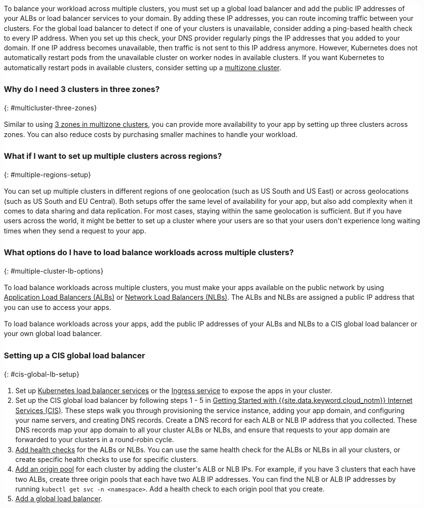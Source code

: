To balance your workload across multiple clusters, you must set up a global load balancer and add the public IP addresses of your ALBs or load balancer services to your domain. By adding these IP addresses, you can route incoming traffic between your clusters. For the global load balancer to detect if one of your clusters is unavailable, consider adding a ping-based health check to every IP address. When you set up this check, your DNS provider regularly pings the IP addresses that you added to your domain. If one IP address becomes unavailable, then traffic is not sent to this IP address anymore. However, Kubernetes does not automatically restart pods from the unavailable cluster on worker nodes in available clusters. If you want Kubernetes to automatically restart pods in available clusters, consider setting up a [multizone cluster](#mz-clusters).

### Why do I need 3 clusters in three zones?
{: #multicluster-three-zones}

Similar to using [3 zones in multizone clusters](#mz-clusters), you can provide more availability to your app by setting up three clusters across zones. You can also reduce costs by purchasing smaller machines to handle your workload.

### What if I want to set up multiple clusters across regions?
{: #multiple-regions-setup}

You can set up multiple clusters in different regions of one geolocation (such as US South and US East) or across geolocations (such as US South and EU Central). Both setups offer the same level of availability for your app, but also add complexity when it comes to data sharing and data replication. For most cases, staying within the same geolocation is sufficient. But if you have users across the world, it might be better to set up a cluster where your users are so that your users don't experience long waiting times when they send a request to your app.

### What options do I have to load balance workloads across multiple clusters?
{: #multiple-cluster-lb-options}

To load balance workloads across multiple clusters, you must make your apps available on the public network by using [Application Load Balancers (ALBs)](/docs/containers?topic=containers-managed-ingress-about#managed-ingress-albs) or [Network Load Balancers (NLBs)](/docs/containers?topic=containers-loadbalancer-about). The ALBs and NLBs are assigned a public IP address that you can use to access your apps.

To load balance workloads across your apps, add the public IP addresses of your ALBs and NLBs to a CIS global load balancer or your own global load balancer.

### Setting up a CIS global load balancer
{: #cis-global-lb-setup}

1. Set up [Kubernetes load balancer services](/docs/containers?topic=containers-loadbalancer-qs) or the [Ingress service](/docs/containers?topic=containers-managed-ingress-about) to expose the apps in your cluster.
2. Set up the CIS global load balancer by following steps 1 - 5 in [Getting Started with {{site.data.keyword.cloud_notm}} Internet Services (CIS)](/docs/cis?topic=cis-getting-started#getting-started). These steps walk you through provisioning the service instance, adding your app domain, and configuring your name servers, and creating DNS records. Create a DNS record for each ALB or NLB IP address that you collected. These DNS records map your app domain to all your cluster ALBs or NLBs, and ensure that requests to your app domain are forwarded to your clusters in a round-robin cycle.
3. [Add health checks](/docs/cis?topic=cis-configure-glb#add-a-health-check) for the ALBs or NLBs. You can use the same health check for the ALBs or NLBs in all your clusters, or create specific health checks to use for specific clusters.
4. [Add an origin pool](/docs/cis?topic=cis-configure-glb#add-a-pool) for each cluster by adding the cluster's ALB or NLB IPs. For example, if you have 3 clusters that each have two ALBs, create three origin pools that each have two ALB IP addresses. You can find the NLB or ALB IP addresses by running `kubectl get svc -n <namespace>`. Add a health check to each origin pool that you create.
5. [Add a global load balancer](/docs/cis?topic=cis-configure-glb).
